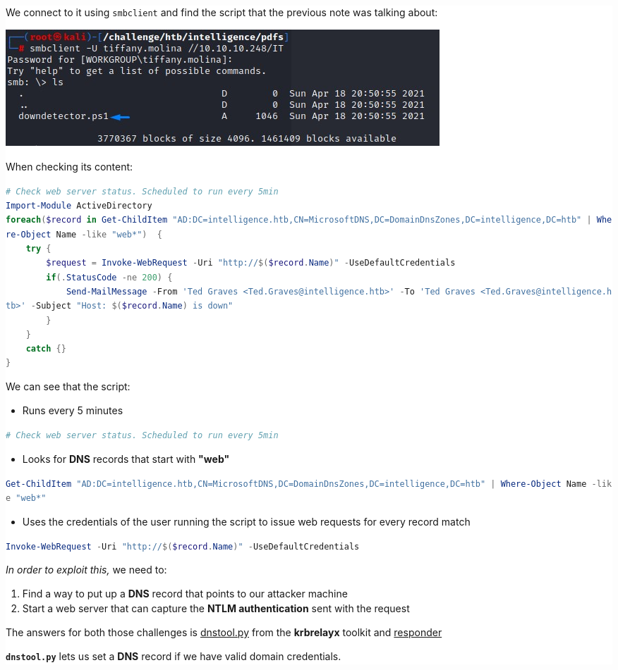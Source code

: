 We connect to it using `smbclient` and find the script that the previous note was talking about:

![script](/assets/Intelligence/script.jpg)

When checking its content:

```powershell
# Check web server status. Scheduled to run every 5min
Import-Module ActiveDirectory 
foreach($record in Get-ChildItem "AD:DC=intelligence.htb,CN=MicrosoftDNS,DC=DomainDnsZones,DC=intelligence,DC=htb" | Where-Object Name -like "web*")  {
	try {
		$request = Invoke-WebRequest -Uri "http://$($record.Name)" -UseDefaultCredentials
		if(.StatusCode -ne 200) {
			Send-MailMessage -From 'Ted Graves <Ted.Graves@intelligence.htb>' -To 'Ted Graves <Ted.Graves@intelligence.htb>' -Subject "Host: $($record.Name) is down"
		}
	}
	catch {}
}
```

We can see that the script:
- Runs every 5 minutes
```powershell
# Check web server status. Scheduled to run every 5min
```
- Looks for **DNS** records that start with **"web"**
```powershell
Get-ChildItem "AD:DC=intelligence.htb,CN=MicrosoftDNS,DC=DomainDnsZones,DC=intelligence,DC=htb" | Where-Object Name -like "web*"
```
- Uses the credentials of the user running the script to issue web requests for every record match
```powershell
Invoke-WebRequest -Uri "http://$($record.Name)" -UseDefaultCredentials
```

*In order to exploit this,* we need to:
1. Find a way to put up a **DNS** record that points to our attacker machine
2. Start a web server that can capture the **NTLM authentication** sent with the request

The answers for both those challenges is [dnstool.py](/assets/Intelligence/https://github.com/dirkjanm/krbrelayx) from the **krbrelayx** toolkit and [responder](https://github.com/SpiderLabs/Responder)

**`dnstool.py`** lets us set a **DNS** record if we have valid domain credentials.
